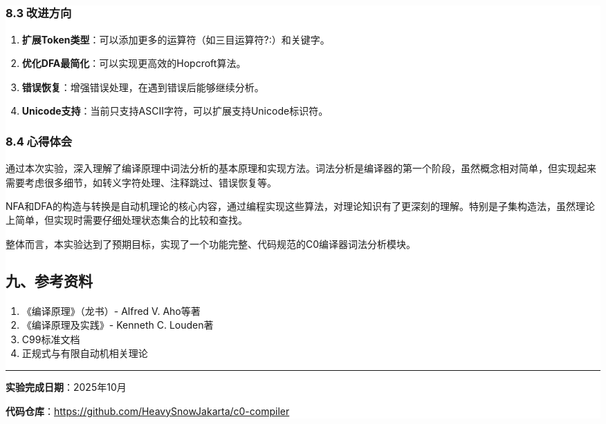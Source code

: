 ### 8.3 改进方向

1. **扩展Token类型**：可以添加更多的运算符（如三目运算符?:）和关键字。

2. **优化DFA最简化**：可以实现更高效的Hopcroft算法。

3. **错误恢复**：增强错误处理，在遇到错误后能够继续分析。

4. **Unicode支持**：当前只支持ASCII字符，可以扩展支持Unicode标识符。

### 8.4 心得体会

通过本次实验，深入理解了编译原理中词法分析的基本原理和实现方法。词法分析是编译器的第一个阶段，虽然概念相对简单，但实现起来需要考虑很多细节，如转义字符处理、注释跳过、错误恢复等。

NFA和DFA的构造与转换是自动机理论的核心内容，通过编程实现这些算法，对理论知识有了更深刻的理解。特别是子集构造法，虽然理论上简单，但实现时需要仔细处理状态集合的比较和查找。

整体而言，本实验达到了预期目标，实现了一个功能完整、代码规范的C0编译器词法分析模块。

## 九、参考资料

1. 《编译原理》（龙书）- Alfred V. Aho等著
2. 《编译原理及实践》- Kenneth C. Louden著
3. C99标准文档
4. 正规式与有限自动机相关理论

---

**实验完成日期**：2025年10月

**代码仓库**：https://github.com/HeavySnowJakarta/c0-compiler
